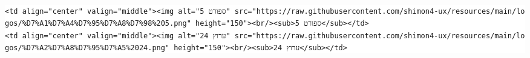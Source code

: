     <td align="center" valign="middle"><img alt="ספורט 5" src="https://raw.githubusercontent.com/shimon4-ux/resources/main/logos/%D7%A1%D7%A4%D7%95%D7%A8%D7%98%205.png" height="150"><br/><sub>ספורט 5</sub></td>
    <td align="center" valign="middle"><img alt="ערוץ 24" src="https://raw.githubusercontent.com/shimon4-ux/resources/main/logos/%D7%A2%D7%A8%D7%95%D7%A5%2024.png" height="150"><br/><sub>ערוץ 24</sub></td>